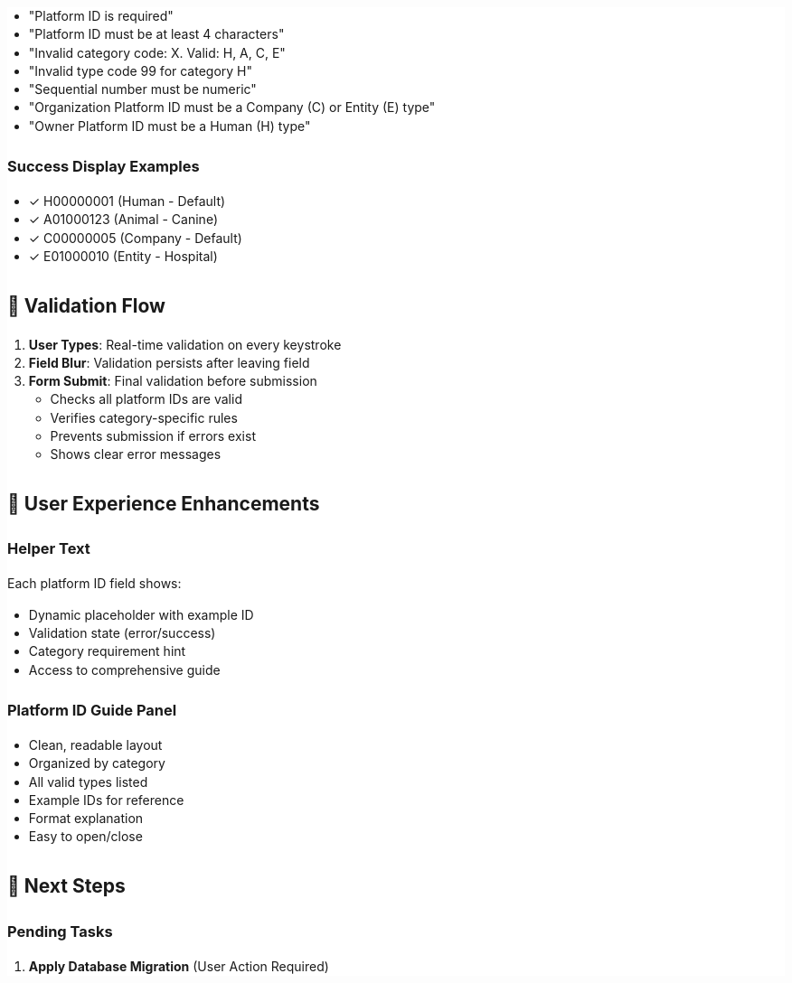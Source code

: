 - "Platform ID is required"
- "Platform ID must be at least 4 characters"
- "Invalid category code: X. Valid: H, A, C, E"
- "Invalid type code 99 for category H"
- "Sequential number must be numeric"
- "Organization Platform ID must be a Company (C) or Entity (E) type"
- "Owner Platform ID must be a Human (H) type"

### Success Display Examples

- ✓ H00000001 (Human - Default)
- ✓ A01000123 (Animal - Canine)
- ✓ C00000005 (Company - Default)
- ✓ E01000010 (Entity - Hospital)

## 🔄 Validation Flow

1. **User Types**: Real-time validation on every keystroke
2. **Field Blur**: Validation persists after leaving field
3. **Form Submit**: Final validation before submission
   - Checks all platform IDs are valid
   - Verifies category-specific rules
   - Prevents submission if errors exist
   - Shows clear error messages

## 📱 User Experience Enhancements

### Helper Text

Each platform ID field shows:

- Dynamic placeholder with example ID
- Validation state (error/success)
- Category requirement hint
- Access to comprehensive guide

### Platform ID Guide Panel

- Clean, readable layout
- Organized by category
- All valid types listed
- Example IDs for reference
- Format explanation
- Easy to open/close

## 🚀 Next Steps

### Pending Tasks

1. **Apply Database Migration** (User Action Required)
